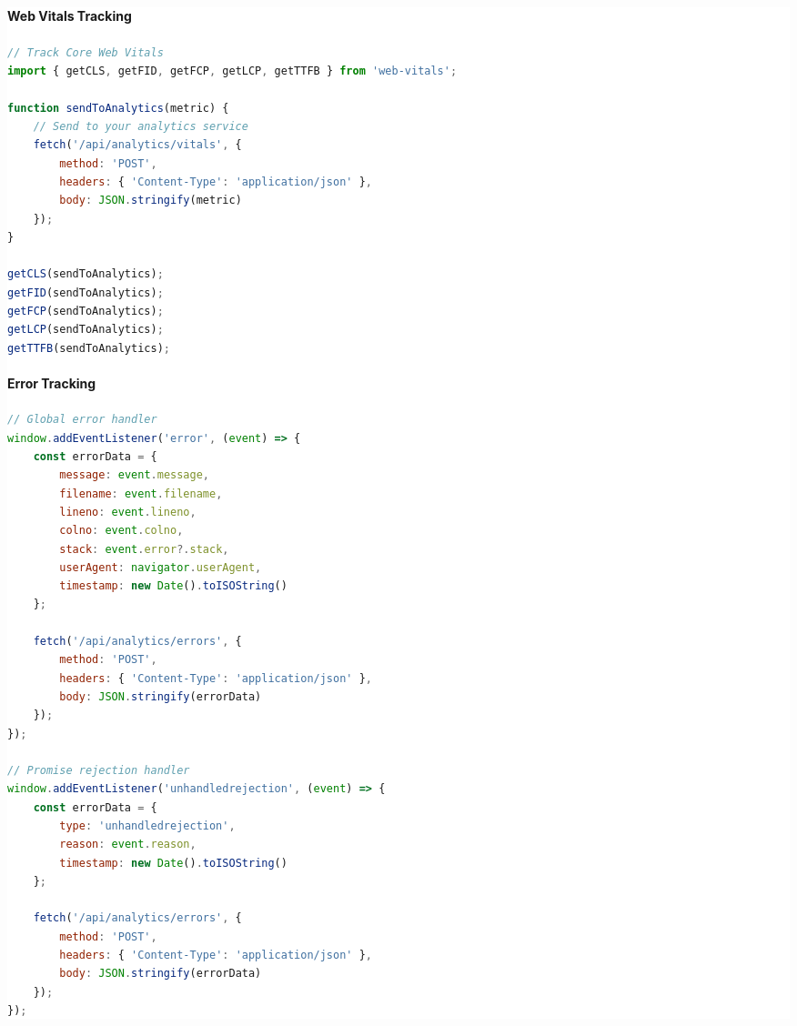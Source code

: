 #### Web Vitals Tracking
```javascript
// Track Core Web Vitals
import { getCLS, getFID, getFCP, getLCP, getTTFB } from 'web-vitals';

function sendToAnalytics(metric) {
    // Send to your analytics service
    fetch('/api/analytics/vitals', {
        method: 'POST',
        headers: { 'Content-Type': 'application/json' },
        body: JSON.stringify(metric)
    });
}

getCLS(sendToAnalytics);
getFID(sendToAnalytics);
getFCP(sendToAnalytics);
getLCP(sendToAnalytics);
getTTFB(sendToAnalytics);
```

#### Error Tracking
```javascript
// Global error handler
window.addEventListener('error', (event) => {
    const errorData = {
        message: event.message,
        filename: event.filename,
        lineno: event.lineno,
        colno: event.colno,
        stack: event.error?.stack,
        userAgent: navigator.userAgent,
        timestamp: new Date().toISOString()
    };
    
    fetch('/api/analytics/errors', {
        method: 'POST',
        headers: { 'Content-Type': 'application/json' },
        body: JSON.stringify(errorData)
    });
});

// Promise rejection handler
window.addEventListener('unhandledrejection', (event) => {
    const errorData = {
        type: 'unhandledrejection',
        reason: event.reason,
        timestamp: new Date().toISOString()
    };
    
    fetch('/api/analytics/errors', {
        method: 'POST',
        headers: { 'Content-Type': 'application/json' },
        body: JSON.stringify(errorData)
    });
});
```
